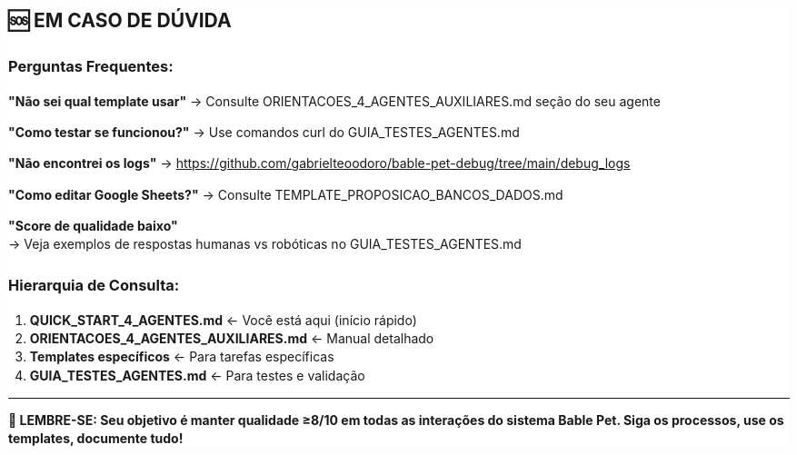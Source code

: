
## 🆘 EM CASO DE DÚVIDA

### Perguntas Frequentes:

**"Não sei qual template usar"**
→ Consulte ORIENTACOES_4_AGENTES_AUXILIARES.md seção do seu agente

**"Como testar se funcionou?"**
→ Use comandos curl do GUIA_TESTES_AGENTES.md

**"Não encontrei os logs"**
→ https://github.com/gabrielteoodoro/bable-pet-debug/tree/main/debug_logs

**"Como editar Google Sheets?"**
→ Consulte TEMPLATE_PROPOSICAO_BANCOS_DADOS.md

**"Score de qualidade baixo"**  
→ Veja exemplos de respostas humanas vs robóticas no GUIA_TESTES_AGENTES.md

### Hierarquia de Consulta:
1. **QUICK_START_4_AGENTES.md** ← Você está aqui (início rápido)
2. **ORIENTACOES_4_AGENTES_AUXILIARES.md** ← Manual detalhado  
3. **Templates específicos** ← Para tarefas específicas
4. **GUIA_TESTES_AGENTES.md** ← Para testes e validação

---

**🎯 LEMBRE-SE: Seu objetivo é manter qualidade ≥8/10 em todas as interações do sistema Bable Pet. Siga os processos, use os templates, documente tudo!**